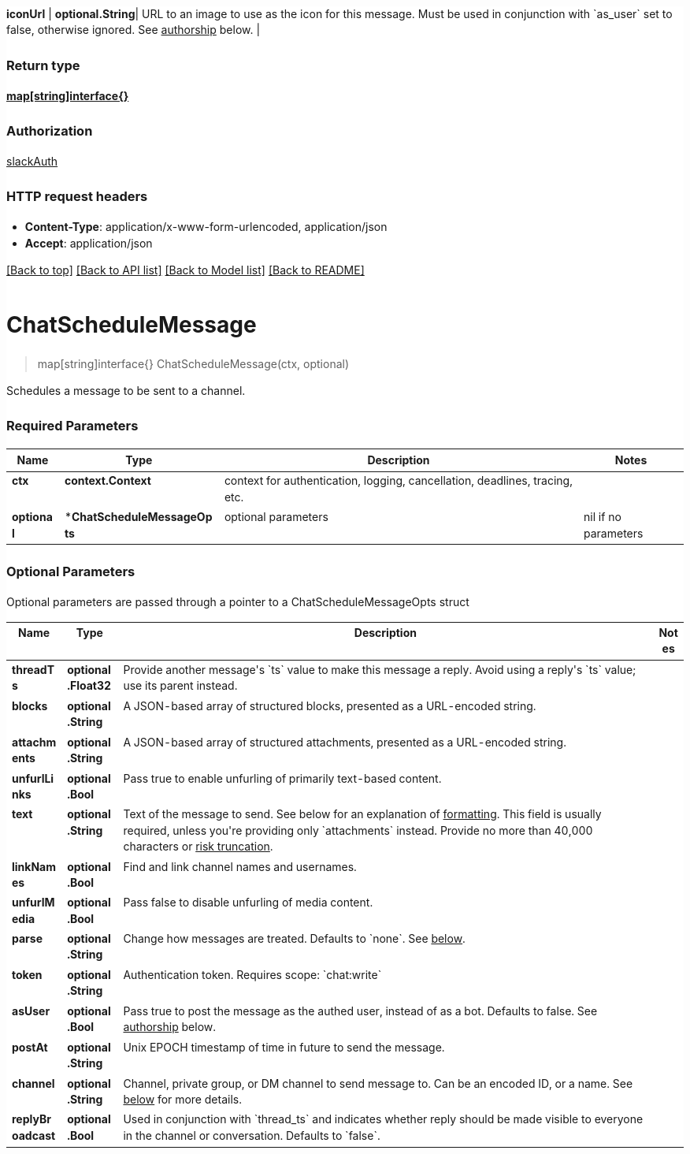  **iconUrl** | **optional.String**| URL to an image to use as the icon for this message. Must be used in conjunction with &#x60;as_user&#x60; set to false, otherwise ignored. See [authorship](#authorship) below. | 

### Return type

[**map[string]interface{}**](interface{}.md)

### Authorization

[slackAuth](../README.md#slackAuth)

### HTTP request headers

 - **Content-Type**: application/x-www-form-urlencoded, application/json
 - **Accept**: application/json

[[Back to top]](#) [[Back to API list]](../README.md#documentation-for-api-endpoints) [[Back to Model list]](../README.md#documentation-for-models) [[Back to README]](../README.md)

# **ChatScheduleMessage**
> map[string]interface{} ChatScheduleMessage(ctx, optional)


Schedules a message to be sent to a channel.

### Required Parameters

Name | Type | Description  | Notes
------------- | ------------- | ------------- | -------------
 **ctx** | **context.Context** | context for authentication, logging, cancellation, deadlines, tracing, etc.
 **optional** | ***ChatScheduleMessageOpts** | optional parameters | nil if no parameters

### Optional Parameters
Optional parameters are passed through a pointer to a ChatScheduleMessageOpts struct

Name | Type | Description  | Notes
------------- | ------------- | ------------- | -------------
 **threadTs** | **optional.Float32**| Provide another message&#39;s &#x60;ts&#x60; value to make this message a reply. Avoid using a reply&#39;s &#x60;ts&#x60; value; use its parent instead. | 
 **blocks** | **optional.String**| A JSON-based array of structured blocks, presented as a URL-encoded string. | 
 **attachments** | **optional.String**| A JSON-based array of structured attachments, presented as a URL-encoded string. | 
 **unfurlLinks** | **optional.Bool**| Pass true to enable unfurling of primarily text-based content. | 
 **text** | **optional.String**| Text of the message to send. See below for an explanation of [formatting](#formatting). This field is usually required, unless you&#39;re providing only &#x60;attachments&#x60; instead. Provide no more than 40,000 characters or [risk truncation](/changelog/2018-04-truncating-really-long-messages). | 
 **linkNames** | **optional.Bool**| Find and link channel names and usernames. | 
 **unfurlMedia** | **optional.Bool**| Pass false to disable unfurling of media content. | 
 **parse** | **optional.String**| Change how messages are treated. Defaults to &#x60;none&#x60;. See [below](#formatting). | 
 **token** | **optional.String**| Authentication token. Requires scope: &#x60;chat:write&#x60; | 
 **asUser** | **optional.Bool**| Pass true to post the message as the authed user, instead of as a bot. Defaults to false. See [authorship](#authorship) below. | 
 **postAt** | **optional.String**| Unix EPOCH timestamp of time in future to send the message. | 
 **channel** | **optional.String**| Channel, private group, or DM channel to send message to. Can be an encoded ID, or a name. See [below](#channels) for more details. | 
 **replyBroadcast** | **optional.Bool**| Used in conjunction with &#x60;thread_ts&#x60; and indicates whether reply should be made visible to everyone in the channel or conversation. Defaults to &#x60;false&#x60;. | 
